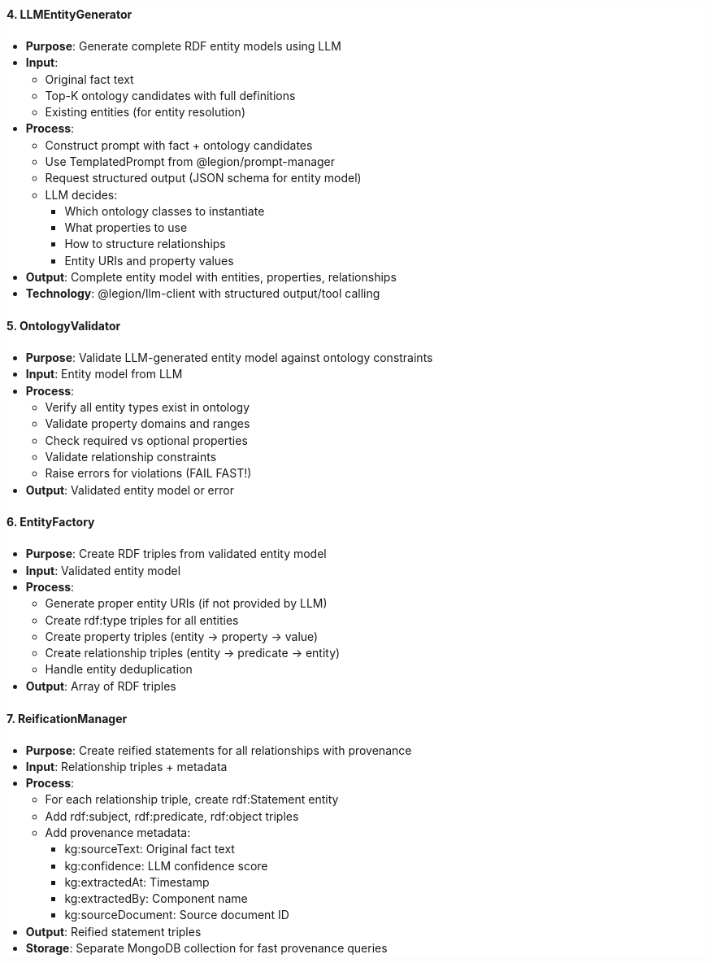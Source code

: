 
#### 4. LLMEntityGenerator
- **Purpose**: Generate complete RDF entity models using LLM
- **Input**:
  - Original fact text
  - Top-K ontology candidates with full definitions
  - Existing entities (for entity resolution)
- **Process**:
  - Construct prompt with fact + ontology candidates
  - Use TemplatedPrompt from @legion/prompt-manager
  - Request structured output (JSON schema for entity model)
  - LLM decides:
    - Which ontology classes to instantiate
    - What properties to use
    - How to structure relationships
    - Entity URIs and property values
- **Output**: Complete entity model with entities, properties, relationships
- **Technology**: @legion/llm-client with structured output/tool calling

#### 5. OntologyValidator
- **Purpose**: Validate LLM-generated entity model against ontology constraints
- **Input**: Entity model from LLM
- **Process**:
  - Verify all entity types exist in ontology
  - Validate property domains and ranges
  - Check required vs optional properties
  - Validate relationship constraints
  - Raise errors for violations (FAIL FAST!)
- **Output**: Validated entity model or error

#### 6. EntityFactory
- **Purpose**: Create RDF triples from validated entity model
- **Input**: Validated entity model
- **Process**:
  - Generate proper entity URIs (if not provided by LLM)
  - Create rdf:type triples for all entities
  - Create property triples (entity → property → value)
  - Create relationship triples (entity → predicate → entity)
  - Handle entity deduplication
- **Output**: Array of RDF triples

#### 7. ReificationManager
- **Purpose**: Create reified statements for all relationships with provenance
- **Input**: Relationship triples + metadata
- **Process**:
  - For each relationship triple, create rdf:Statement entity
  - Add rdf:subject, rdf:predicate, rdf:object triples
  - Add provenance metadata:
    - kg:sourceText: Original fact text
    - kg:confidence: LLM confidence score
    - kg:extractedAt: Timestamp
    - kg:extractedBy: Component name
    - kg:sourceDocument: Source document ID
- **Output**: Reified statement triples
- **Storage**: Separate MongoDB collection for fast provenance queries
